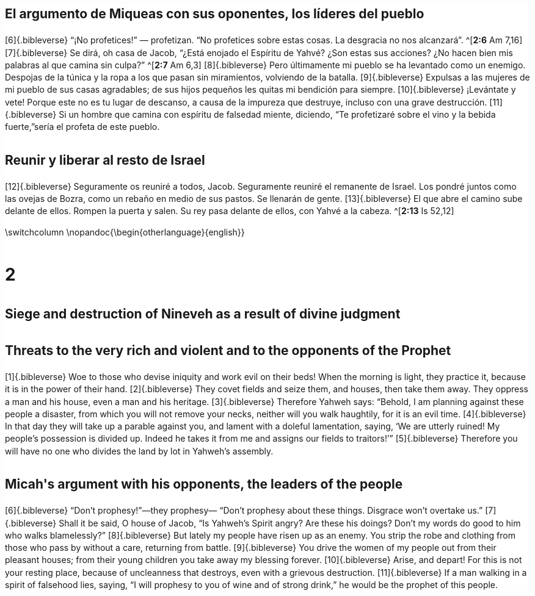 ## El argumento de Miqueas con sus oponentes, los líderes del pueblo
[6]{.bibleverse} “¡No profetices!” — profetizan. “No profetices sobre estas cosas. La desgracia no nos alcanzará”. ^[**2:6** Am 7,16] [7]{.bibleverse} Se dirá, oh casa de Jacob, “¿Está enojado el Espíritu de Yahvé? ¿Son estas sus acciones? ¿No hacen bien mis palabras al que camina sin culpa?” ^[**2:7** Am 6,3] [8]{.bibleverse} Pero últimamente mi pueblo se ha levantado como un enemigo. Despojas de la túnica y la ropa a los que pasan sin miramientos, volviendo de la batalla. [9]{.bibleverse} Expulsas a las mujeres de mi pueblo de sus casas agradables; de sus hijos pequeños les quitas mi bendición para siempre. [10]{.bibleverse} ¡Levántate y vete! Porque este no es tu lugar de descanso, a causa de la impureza que destruye, incluso con una grave destrucción. [11]{.bibleverse} Si un hombre que camina con espíritu de falsedad miente, diciendo, “Te profetizaré sobre el vino y la bebida fuerte,”sería el profeta de este pueblo.

## Reunir y liberar al resto de Israel
[12]{.bibleverse} Seguramente os reuniré a todos, Jacob. Seguramente reuniré el remanente de Israel. Los pondré juntos como las ovejas de Bozra, como un rebaño en medio de sus pastos. Se llenarán de gente. [13]{.bibleverse} El que abre el camino sube delante de ellos. Rompen la puerta y salen. Su rey pasa delante de ellos, con Yahvé a la cabeza. ^[**2:13** Is 52,12]

\switchcolumn
\nopandoc{\begin{otherlanguage}{english}}

# 2
## Siege and destruction of Nineveh as a result of divine judgment
## Threats to the very rich and violent and to the opponents of the Prophet
[1]{.bibleverse} Woe to those who devise iniquity and work evil on their beds! When the morning is light, they practice it, because it is in the power of their hand. [2]{.bibleverse} They covet fields and seize them, and houses, then take them away. They oppress a man and his house, even a man and his heritage. [3]{.bibleverse} Therefore Yahweh says: “Behold, I am planning against these people a disaster, from which you will not remove your necks, neither will you walk haughtily, for it is an evil time. [4]{.bibleverse} In that day they will take up a parable against you, and lament with a doleful lamentation, saying, ‘We are utterly ruined! My people’s possession is divided up. Indeed he takes it from me and assigns our fields to traitors!’” [5]{.bibleverse} Therefore you will have no one who divides the land by lot in Yahweh’s assembly.

## Micah's argument with his opponents, the leaders of the people
[6]{.bibleverse} “Don’t prophesy!”—they prophesy— “Don’t prophesy about these things. Disgrace won’t overtake us.” [7]{.bibleverse} Shall it be said, O house of Jacob, “Is Yahweh’s Spirit angry? Are these his doings? Don’t my words do good to him who walks blamelessly?” [8]{.bibleverse} But lately my people have risen up as an enemy. You strip the robe and clothing from those who pass by without a care, returning from battle. [9]{.bibleverse} You drive the women of my people out from their pleasant houses; from their young children you take away my blessing forever. [10]{.bibleverse} Arise, and depart! For this is not your resting place, because of uncleanness that destroys, even with a grievous destruction. [11]{.bibleverse} If a man walking in a spirit of falsehood lies, saying, “I will prophesy to you of wine and of strong drink,” he would be the prophet of this people.
